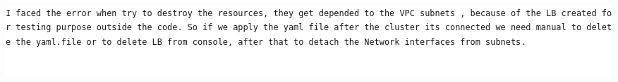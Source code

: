 ```
I faced the error when try to destroy the resources, they get depended to the VPC subnets , because of the LB created for testing purpose outside the code. So if we apply the yaml file after the cluster its connected we need manual to delete the yaml.file or to delete LB from console, after that to detach the Network interfaces from subnets.


